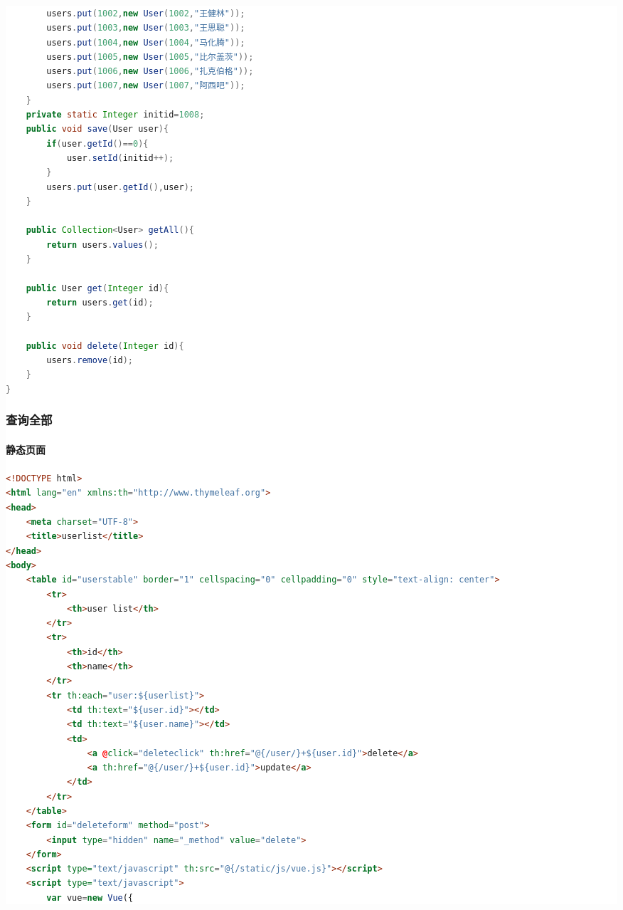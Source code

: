 ```Java
        users.put(1002,new User(1002,"王健林"));
        users.put(1003,new User(1003,"王思聪"));
        users.put(1004,new User(1004,"马化腾"));
        users.put(1005,new User(1005,"比尔盖茨"));
        users.put(1006,new User(1006,"扎克伯格"));
        users.put(1007,new User(1007,"阿西吧"));
    }
    private static Integer initid=1008;
    public void save(User user){
        if(user.getId()==0){
            user.setId(initid++);
        }
        users.put(user.getId(),user);
    }

    public Collection<User> getAll(){
        return users.values();
    }

    public User get(Integer id){
        return users.get(id);
    }

    public void delete(Integer id){
        users.remove(id);
    }
}
```

### 查询全部
#### 静态页面
```html
<!DOCTYPE html>
<html lang="en" xmlns:th="http://www.thymeleaf.org">
<head>
    <meta charset="UTF-8">
    <title>userlist</title>
</head>
<body>
    <table id="userstable" border="1" cellspacing="0" cellpadding="0" style="text-align: center">
        <tr>
            <th>user list</th>
        </tr>
        <tr>
            <th>id</th>
            <th>name</th>
        </tr>
        <tr th:each="user:${userlist}">
            <td th:text="${user.id}"></td>
            <td th:text="${user.name}"></td>
            <td>
                <a @click="deleteclick" th:href="@{/user/}+${user.id}">delete</a>
                <a th:href="@{/user/}+${user.id}">update</a>
            </td>
        </tr>
    </table>
    <form id="deleteform" method="post">
        <input type="hidden" name="_method" value="delete">
    </form>
    <script type="text/javascript" th:src="@{/static/js/vue.js}"></script>
    <script type="text/javascript">
        var vue=new Vue({
```